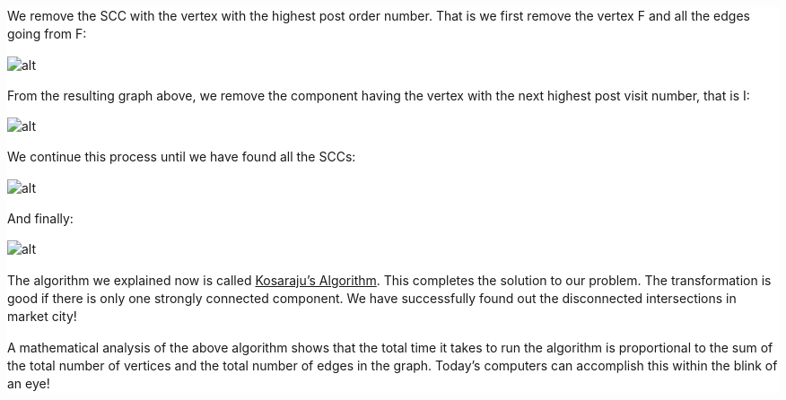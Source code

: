 
We remove the SCC with the vertex with the highest post order number. That is we first remove the vertex F and all the edges going from F:

  

![alt](https://github.com/appu234/Decomposition-of-graphs-blog-/blob/master/Image25.jpg?raw=true)

  

From the resulting graph above, we remove the component having the vertex with the next highest post visit number, that is I:

  

![alt](https://github.com/appu234/Decomposition-of-graphs-blog-/blob/master/Image26.jpg?raw=true)

  

We continue this process until we have found all the SCCs:

  

![alt](https://github.com/appu234/Decomposition-of-graphs-blog-/blob/master/Image27.jpg?raw=true)

  

And finally:

  

![alt](https://github.com/appu234/Decomposition-of-graphs-blog-/blob/master/Image28.jpg?raw=true)

  

The algorithm we explained now is called [Kosaraju’s Algorithm](https://en.wikipedia.org/wiki/Kosaraju%27s_algorithm). This completes the solution to our problem. The transformation is good if there is only one strongly connected component. We have successfully found out the disconnected intersections in market city!

  

A mathematical analysis of the above algorithm shows that the total time it takes to run the algorithm is proportional to the sum of the total number of vertices and the total number of edges in the graph. Today’s computers can accomplish this within the blink of an eye!
